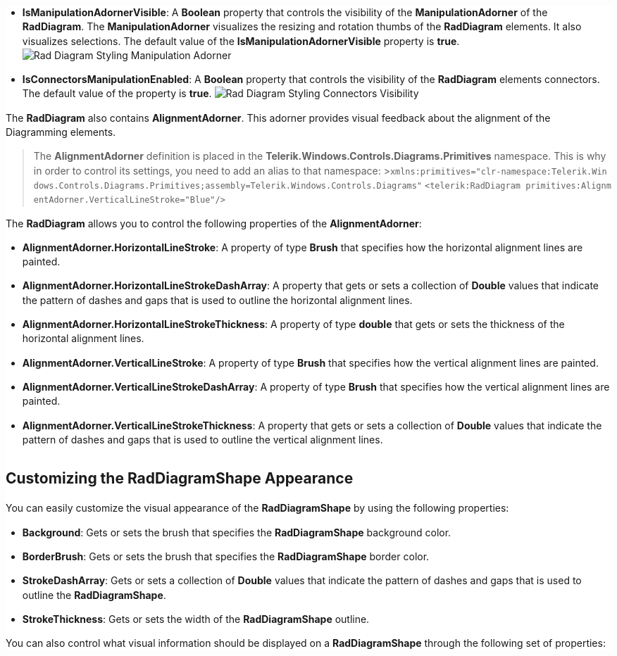 * __IsManipulationAdornerVisible__: A __Boolean__ property that controls the visibility of the __ManipulationAdorner__ of the __RadDiagram__. The __ManipulationAdorner__ visualizes the resizing and rotation thumbs of the __RadDiagram__ elements. It also visualizes selections. The default value of the __IsManipulationAdornerVisible__ property is __true__.
	![Rad Diagram Styling Manipulation Adorner](images/RadDiagram_Styling_ManipulationAdorner.png)

* __IsConnectorsManipulationEnabled__: A __Boolean__ property that controls the visibility of the __RadDiagram__ elements connectors. The default value of the property is __true__.
	![Rad Diagram Styling Connectors Visibility](images/RadDiagram_Styling_ConnectorsVisibility.png)

The __RadDiagram__ also contains __AlignmentAdorner__. This adorner provides visual feedback about the alignment of the Diagramming elements.			

>The __AlignmentAdorner__ definition is placed in the __Telerik.Windows.Controls.Diagrams.Primitives__ namespace. This is why in order to control its settings, you need to add an alias to that namespace:			  >`xmlns:primitives="clr-namespace:Telerik.Windows.Controls.Diagrams.Primitives;assembly=Telerik.Windows.Controls.Diagrams"`
>`<telerik:RadDiagram primitives:AlignmentAdorner.VerticalLineStroke="Blue"/>`

The __RadDiagram__ allows you to control the following properties of the __AlignmentAdorner__:			

* __AlignmentAdorner.HorizontalLineStroke__: A property of type __Brush__ that specifies how the horizontal alignment lines are painted.				

* __AlignmentAdorner.HorizontalLineStrokeDashArray__: A property that gets or sets a collection of __Double__ values that indicate the pattern of dashes and gaps that is used to outline the horizontal alignment lines.				

* __AlignmentAdorner.HorizontalLineStrokeThickness__: A property of type __double__ that gets or sets the thickness of the horizontal alignment lines.				

* __AlignmentAdorner.VerticalLineStroke__: A property of type __Brush__ that specifies how the vertical alignment lines are painted.				

* __AlignmentAdorner.VerticalLineStrokeDashArray__: A property of type __Brush__ that specifies how the vertical alignment lines are painted.				

* __AlignmentAdorner.VerticalLineStrokeThickness__: A property that gets or sets a collection of __Double__ values that indicate the pattern of dashes and gaps that is used to outline the vertical alignment lines.				

## Customizing the RadDiagramShape Appearance

You can easily customize the visual appearance of the __RadDiagramShape__ by using the following properties:		

* __Background__: Gets or sets the brush that specifies the __RadDiagramShape__ background color.			

* __BorderBrush__: Gets or sets the brush that specifies the __RadDiagramShape__ border color.			

* __StrokeDashArray__: Gets or sets a collection of __Double__ values that indicate the pattern of dashes and gaps that is used to outline the __RadDiagramShape__.			

* __StrokeThickness__: Gets or sets the width of the __RadDiagramShape__ outline.			

You can also control what visual information should be displayed on a __RadDiagramShape__ through the following set of properties:		
